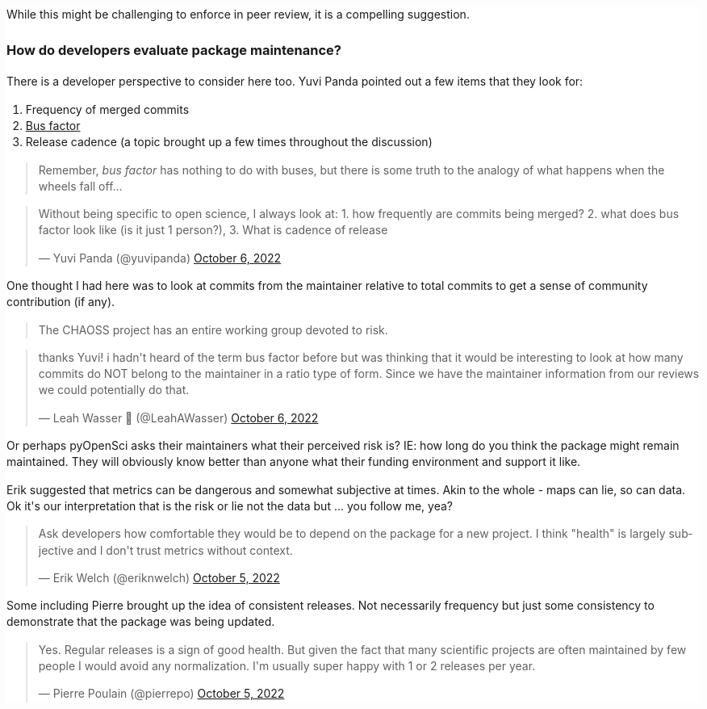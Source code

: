 While this might be challenging to enforce in peer review, it is a 
compelling suggestion.

### How do developers evaluate package maintenance?

There is a developer perspective to consider here too. Yuvi Panda pointed out a few
items that they look for: 

1. Frequency of merged commits
2. [Bus factor](https://www.michaelbromley.co.uk/blog/but-what-about-the-bus-factor/)
3. Release cadence (a topic brought up a few times throughout the discussion)

> Remember, *bus factor* has nothing to do with buses, but there is some truth to the 
analogy of what happens when the wheels fall off...

<blockquote class="twitter-tweet"><p lang="en" dir="ltr">Without being specific to open science, I always look at: 1. how frequently are commits being merged? 2. what does bus factor look like (is it just 1 person?), 3. What is cadence of release</p>&mdash; Yuvi Panda (@yuvipanda) <a href="https://twitter.com/yuvipanda/status/1578094184040321024?ref_src=twsrc%5Etfw">October 6, 2022</a></blockquote> <script async src="https://platform.twitter.com/widgets.js" charset="utf-8"></script> 

One thought I had here was to look at commits from the maintainer relative to 
total commits to get a sense of community contribution (if any). 

> The CHAOSS project has an entire working group devoted to risk. 

<blockquote class="twitter-tweet"><p lang="en" dir="ltr">thanks Yuvi! i hadn&#39;t heard of the term bus factor before but was thinking that it would be interesting to look at how many commits do NOT belong to the maintainer in a ratio type of form. Since we have the maintainer information from our reviews we could potentially do that.</p>&mdash; Leah Wasser 🦉 (@LeahAWasser) <a href="https://twitter.com/LeahAWasser/status/1578157415526150144?ref_src=twsrc%5Etfw">October 6, 2022</a></blockquote> <script async src="https://platform.twitter.com/widgets.js" charset="utf-8"></script> 

Or perhaps pyOpenSci  asks their maintainers what their perceived risk is?
IE: how long do you think the package might remain maintained. They will obviously
know better than anyone what their funding environment and support it like.

Erik suggested that metrics can be dangerous and somewhat subjective at times. 
Akin to the whole - maps can lie, so can data. Ok it's our interpretation that is 
the risk or lie not the data but ... you follow me, yea? 

<blockquote class="twitter-tweet"><p lang="en" dir="ltr">Ask developers how comfortable they would be to depend on the package for a new project. I think &quot;health&quot; is largely subjective and I don&#39;t trust metrics without context.</p>&mdash; Erik Welch (@eriknwelch) <a href="https://twitter.com/eriknwelch/status/1577775776719585280?ref_src=twsrc%5Etfw">October 5, 2022</a></blockquote> <script async src="https://platform.twitter.com/widgets.js" charset="utf-8"></script> 

Some including Pierre brought up the idea of consistent releases. Not necessarily 
frequency but just some consistency to demonstrate that the package was being
updated. 

<blockquote class="twitter-tweet"><p lang="en" dir="ltr">Yes. Regular releases is a sign of good health. But given the fact that many scientific projects are often maintained by few people I would avoid any normalization. I&#39;m usually super happy with 1 or 2 releases per year.</p>&mdash; Pierre Poulain (@pierrepo) <a href="https://twitter.com/pierrepo/status/1577758919392362496?ref_src=twsrc%5Etfw">October 5, 2022</a></blockquote> <script async src="https://platform.twitter.com/widgets.js" charset="utf-8"></script> 
